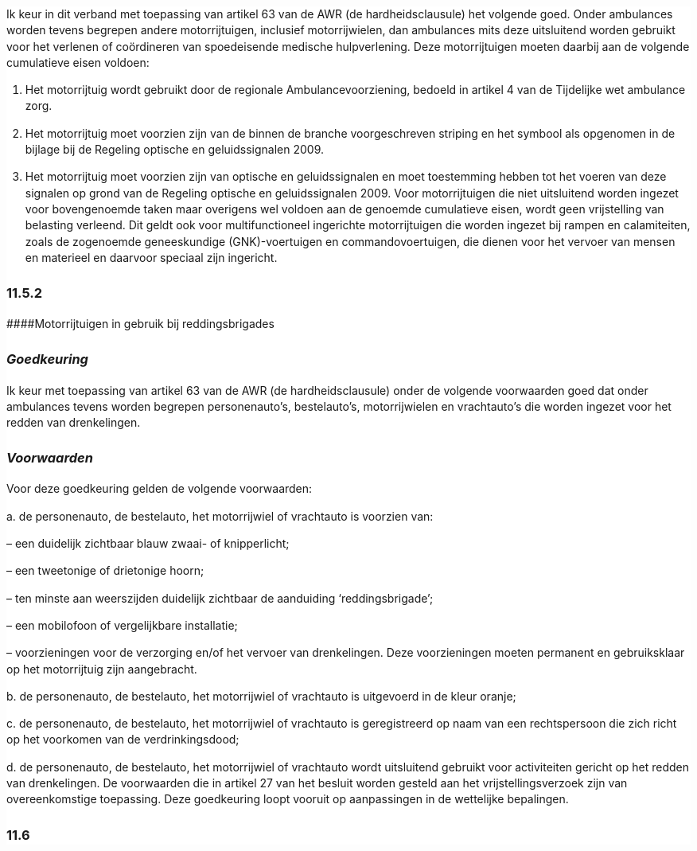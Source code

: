 Ik keur in dit verband met toepassing van artikel 63 van de AWR (de hardheidsclausule) het volgende goed. Onder ambulances worden tevens begrepen andere motorrijtuigen, inclusief motorrijwielen, dan ambulances mits deze uitsluitend worden gebruikt voor het verlenen of coördineren van spoedeisende medische hulpverlening. Deze motorrijtuigen moeten daarbij aan de volgende cumulatieve eisen voldoen: 

1. Het motorrijtuig wordt gebruikt door de regionale Ambulancevoorziening, bedoeld in artikel 4 van de Tijdelijke wet ambulance zorg.  

2. Het motorrijtuig moet voorzien zijn van de binnen de branche voorgeschreven striping en het symbool als opgenomen in de bijlage bij de Regeling optische en geluidssignalen 2009.  

3. Het motorrijtuig moet voorzien zijn van optische en geluidssignalen en moet toestemming hebben tot het voeren van deze signalen op grond van de Regeling optische en geluidssignalen 2009.   Voor motorrijtuigen die niet uitsluitend worden ingezet voor bovengenoemde taken maar overigens wel voldoen aan de genoemde cumulatieve eisen, wordt geen vrijstelling van belasting verleend. Dit geldt ook voor multifunctioneel ingerichte motorrijtuigen die worden ingezet bij rampen en calamiteiten, zoals de zogenoemde geneeskundige (GNK)-voertuigen en commandovoertuigen, die dienen voor het vervoer van mensen en materieel en daarvoor speciaal zijn ingericht.    
### 11.5.2  

####Motorrijtuigen in gebruik bij reddingsbrigades

### *Goedkeuring* 

Ik keur met toepassing van artikel 63 van de AWR (de hardheidsclausule) onder de volgende voorwaarden goed dat onder ambulances tevens worden begrepen personenauto’s, bestelauto’s, motorrijwielen en vrachtauto’s die worden ingezet voor het redden van drenkelingen. 
### *Voorwaarden* 

Voor deze goedkeuring gelden de volgende voorwaarden: 

a.  de personenauto, de bestelauto, het motorrijwiel of vrachtauto is voorzien van: 

– een duidelijk zichtbaar blauw zwaai- of knipperlicht;  

– een tweetonige of drietonige hoorn;  

– ten minste aan weerszijden duidelijk zichtbaar de aanduiding ‘reddingsbrigade’;  

– een mobilofoon of vergelijkbare installatie;  

– voorzieningen voor de verzorging en/of het vervoer van drenkelingen.   Deze voorzieningen moeten permanent en gebruiksklaar op het motorrijtuig zijn aangebracht.  

b.  de personenauto, de bestelauto, het motorrijwiel of vrachtauto is uitgevoerd in de kleur oranje;  

c.  de personenauto, de bestelauto, het motorrijwiel of vrachtauto is geregistreerd op naam van een rechtspersoon die zich richt op het voorkomen van de verdrinkingsdood;  

d.  de personenauto, de bestelauto, het motorrijwiel of vrachtauto wordt uitsluitend gebruikt voor activiteiten gericht op het redden van drenkelingen.   De voorwaarden die in artikel 27 van het besluit worden gesteld aan het vrijstellingsverzoek zijn van overeenkomstige toepassing. Deze goedkeuring loopt vooruit op aanpassingen in de wettelijke bepalingen.     
### 11.6  
